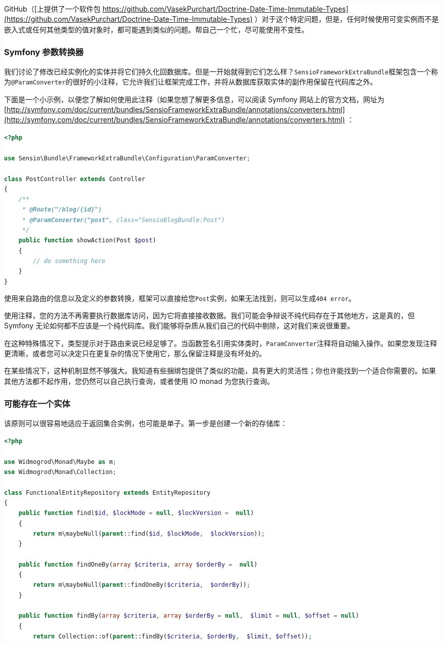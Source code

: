 GitHub（[上提供了一个软件包 https://github.com/VasekPurchart/Doctrine-Date-Time-Immutable-Types](https://github.com/VasekPurchart/Doctrine-Date-Time-Immutable-Types) ）对于这个特定问题，但是，任何时候使用可变实例而不是嵌入式或任何其他类型的值对象时，都可能遇到类似的问题。帮自己一个忙，尽可能使用不变性。

### Symfony 参数转换器

我们讨论了修改已经实例化的实体并将它们持久化回数据库。但是一开始就得到它们怎么样？`SensioFrameworkExtraBundle`框架包含一个称为`@ParamConverter`的很好的小注释，它允许我们让框架完成工作，并将从数据库获取实体的副作用保留在代码库之外。

下面是一个小示例，以便您了解如何使用此注释（如果您想了解更多信息，可以阅读 Symfony 网站上的官方文档，网址为[http://symfony.com/doc/current/bundles/SensioFrameworkExtraBundle/annotations/converters.html](http://symfony.com/doc/current/bundles/SensioFrameworkExtraBundle/annotations/converters.html) ：

```php
<?php 

use Sensio\Bundle\FrameworkExtraBundle\Configuration\ParamConverter; 

class PostController extends Controller 
{ 
    /** 
     * @Route("/blog/{id}") 
     * @ParamConverter("post", class="SensioBlogBundle:Post") 
     */ 
    public function showAction(Post $post) 
    { 
        // do something here 
    } 
} 

```

使用来自路由的信息以及定义的参数转换，框架可以直接给您`Post`实例，如果无法找到，则可以生成`404 error`。

使用注释，您的方法不再需要执行数据库访问，因为它将直接接收数据。我们可能会争辩说不纯代码存在于其他地方，这是真的，但 Symfony 无论如何都不应该是一个纯代码库。我们能够将杂质从我们自己的代码中剔除，这对我们来说很重要。

在这种特殊情况下，类型提示对于路由来说已经足够了。当函数签名引用实体类时，`ParamConverter`注释将自动输入操作。如果您发现注释更清晰，或者您可以决定只在更复杂的情况下使用它，那么保留注释是没有坏处的。

在某些情况下，这种机制显然不够强大。我知道有些捆绑包提供了类似的功能，具有更大的灵活性；你也许能找到一个适合你需要的。如果其他方法都不起作用，您仍然可以自己执行查询，或者使用 IO monad 为您执行查询。

### 可能存在一个实体

该原则可以很容易地适应于返回集合实例，也可能是单子。第一步是创建一个新的存储库：

```php
<?php 

use Widmogrod\Monad\Maybe as m; 
use Widmogrod\Monad\Collection; 

class FunctionalEntityRepository extends EntityRepository 
{ 
    public function find($id, $lockMode = null, $lockVersion =  null) 
    { 
        return m\maybeNull(parent::find($id, $lockMode,  $lockVersion)); 
    } 

    public function findOneBy(array $criteria, array $orderBy =  null) 
    { 
        return m\maybeNull(parent::findOneBy($criteria,  $orderBy)); 
    } 

    public function findBy(array $criteria, array $orderBy = null,  $limit = null, $offset = null) 
    { 
        return Collection::of(parent::findBy($criteria, $orderBy,  $limit, $offset)); 
```